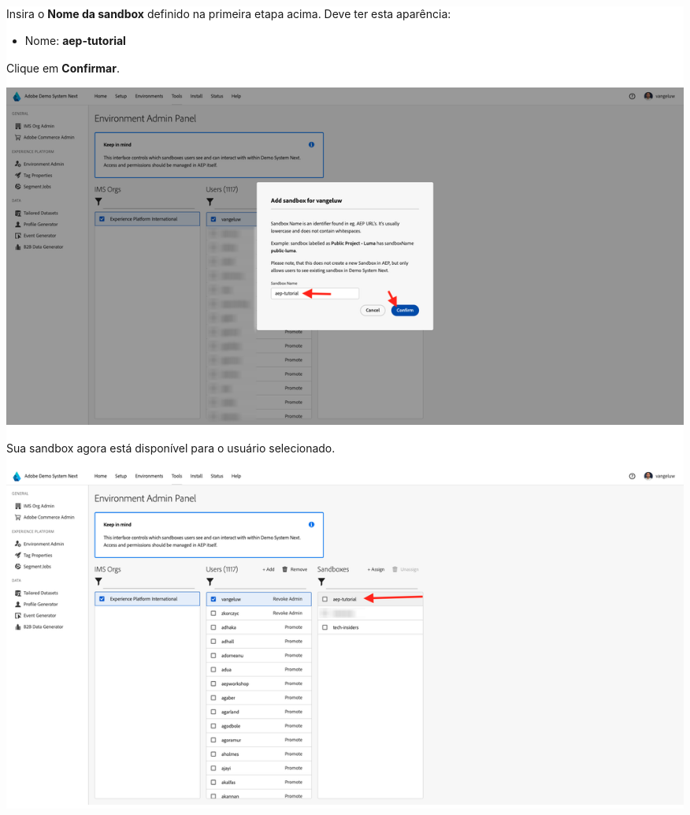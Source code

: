 Insira o **Nome da sandbox** definido na primeira etapa acima. Deve ter esta aparência:

- Nome: **aep-tutorial**

Clique em **Confirmar**.

![Criar sandbox](./assets/images/dsnorg8.png)

Sua sandbox agora está disponível para o usuário selecionado.

![Criar sandbox](./assets/images/dsnorg9.png)
